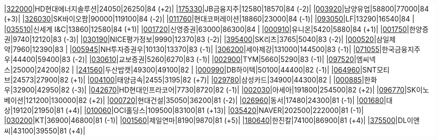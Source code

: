 |[322000](https://finance.daum.net/quotes/A322000)|HD현대에너지솔루션|24050|26250|84 (+2)|
|[175330](https://finance.daum.net/quotes/A175330)|JB금융지주|12580|18570|84 (-2)|
|[003920](https://finance.daum.net/quotes/A003920)|남양유업|58800|77000|84 (+3)|
|[326030](https://finance.daum.net/quotes/A326030)|SK바이오팜|90000|119100|84 (-2)|
|[011760](https://finance.daum.net/quotes/A011760)|현대코퍼레이션|18860|23000|84 (-1)|
|[093050](https://finance.daum.net/quotes/A093050)|LF|13290|16540|84 |
|[035510](https://finance.daum.net/quotes/A035510)|신세계 I&C|13860|12580|84 (+1)|
|[001720](https://finance.daum.net/quotes/A001720)|신영증권|63000|86300|84 |
|[000910](https://finance.daum.net/quotes/A000910)|유니온|5420|5880|84 (+1)|
|[001750](https://finance.daum.net/quotes/A001750)|한양증권|9740|12120|83 (-3)|
|[030190](https://finance.daum.net/quotes/A030190)|NICE평가정보|9990|12370|83 (-2)|
|[395400](https://finance.daum.net/quotes/A395400)|SK리츠|3765|5040|83 (-2)|
|[000520](https://finance.daum.net/quotes/A000520)|삼일제약|7960|12390|83 |
|[005945](https://finance.daum.net/quotes/A005945)|NH투자증권우|10130|13370|83 (-1)|
|[306200](https://finance.daum.net/quotes/A306200)|세아제강|131000|144500|83 (-1)|
|[071055](https://finance.daum.net/quotes/A071055)|한국금융지주우|44400|59400|83 (-2)|
|[030610](https://finance.daum.net/quotes/A030610)|교보증권|5260|6270|83 (-1)|
|[002900](https://finance.daum.net/quotes/A002900)|TYM|5660|5290|83 (-1)|
|[097520](https://finance.daum.net/quotes/A097520)|엠씨넥스|25000|24200|82 |
|[241560](https://finance.daum.net/quotes/A241560)|두산밥캣|49300|49100|82 |
|[000990](https://finance.daum.net/quotes/A000990)|DB하이텍|50100|44400|82 (-1)|
|[064960](https://finance.daum.net/quotes/A064960)|SNT모티브|24573|27900|82 (+1)|
|[004100](https://finance.daum.net/quotes/A004100)|태양금속|2455|3195|82 (+7)|
|[029780](https://finance.daum.net/quotes/A029780)|삼성카드|34900|44300|82 |
|[000885](https://finance.daum.net/quotes/A000885)|한화우|32900|42950|82 (-3)|
|[042670](https://finance.daum.net/quotes/A042670)|HD현대인프라코어|7730|8720|82 (-1)|
|[002030](https://finance.daum.net/quotes/A002030)|아세아|191800|254500|82 (+2)|
|[096770](https://finance.daum.net/quotes/A096770)|SK이노베이션|121200|130000|82 (+2)|
|[000720](https://finance.daum.net/quotes/A000720)|현대건설|35050|36200|81 (-2)|
|[026960](https://finance.daum.net/quotes/A026960)|동서|17480|24300|81 (-1)|
|[001680](https://finance.daum.net/quotes/A001680)|대상|19120|21950|81 (+4)|
|[010060](https://finance.daum.net/quotes/A010060)|OCI홀딩스|109500|83100|81 (+13)|
|[035420](https://finance.daum.net/quotes/A035420)|NAVER|202500|222000|81 (-1)|
|[030200](https://finance.daum.net/quotes/A030200)|KT|36900|46800|81 (-1)|
|[001560](https://finance.daum.net/quotes/A001560)|제일연마|8190|9870|81 (+5)|
|[180640](https://finance.daum.net/quotes/A180640)|한진칼|74100|86900|81 (+4)|
|[375500](https://finance.daum.net/quotes/A375500)|DL이앤씨|43100|39550|81 (+4)|